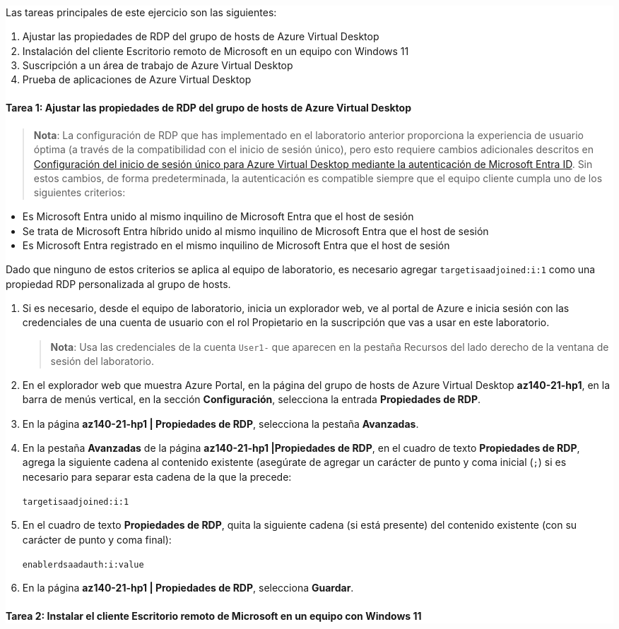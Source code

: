 Las tareas principales de este ejercicio son las siguientes:

1. Ajustar las propiedades de RDP del grupo de hosts de Azure Virtual Desktop
1. Instalación del cliente Escritorio remoto de Microsoft en un equipo con Windows 11
1. Suscripción a un área de trabajo de Azure Virtual Desktop
1. Prueba de aplicaciones de Azure Virtual Desktop


#### Tarea 1: Ajustar las propiedades de RDP del grupo de hosts de Azure Virtual Desktop

> **Nota**: La configuración de RDP que has implementado en el laboratorio anterior proporciona la experiencia de usuario óptima (a través de la compatibilidad con el inicio de sesión único), pero esto requiere cambios adicionales descritos en [Configuración del inicio de sesión único para Azure Virtual Desktop mediante la autenticación de Microsoft Entra ID](https://learn.microsoft.com/en-us/azure/virtual-desktop/configure-single-sign-on). Sin estos cambios, de forma predeterminada, la autenticación es compatible siempre que el equipo cliente cumpla uno de los siguientes criterios:

- Es Microsoft Entra unido al mismo inquilino de Microsoft Entra que el host de sesión
- Se trata de Microsoft Entra híbrido unido al mismo inquilino de Microsoft Entra que el host de sesión
- Es Microsoft Entra registrado en el mismo inquilino de Microsoft Entra que el host de sesión

Dado que ninguno de estos criterios se aplica al equipo de laboratorio, es necesario agregar `targetisaadjoined:i:1` como una propiedad RDP personalizada al grupo de hosts.

1. Si es necesario, desde el equipo de laboratorio, inicia un explorador web, ve al portal de Azure e inicia sesión con las credenciales de una cuenta de usuario con el rol Propietario en la suscripción que vas a usar en este laboratorio.

    > **Nota**: Usa las credenciales de la cuenta `User1-` que aparecen en la pestaña Recursos del lado derecho de la ventana de sesión del laboratorio.

1. En el explorador web que muestra Azure Portal, en la página del grupo de hosts de Azure Virtual Desktop **az140-21-hp1**, en la barra de menús vertical, en la sección **Configuración**, selecciona la entrada **Propiedades de RDP**.
1. En la página **az140-21-hp1 \| Propiedades de RDP**, selecciona la pestaña **Avanzadas**. 
1. En la pestaña **Avanzadas** de la página **az140-21-hp1 \|Propiedades de RDP**, en el cuadro de texto **Propiedades de RDP**, agrega la siguiente cadena al contenido existente (asegúrate de agregar un carácter de punto y coma inicial (`;`) si es necesario para separar esta cadena de la que la precede:

    ```txt
    targetisaadjoined:i:1
    ```

1. En el cuadro de texto **Propiedades de RDP**, quita la siguiente cadena (si está presente) del contenido existente (con su carácter de punto y coma final):

    ```txt
    enablerdsaadauth:i:value
    ```

1. En la página **az140-21-hp1 \| Propiedades de RDP**, selecciona **Guardar**.

#### Tarea 2: Instalar el cliente Escritorio remoto de Microsoft en un equipo con Windows 11
